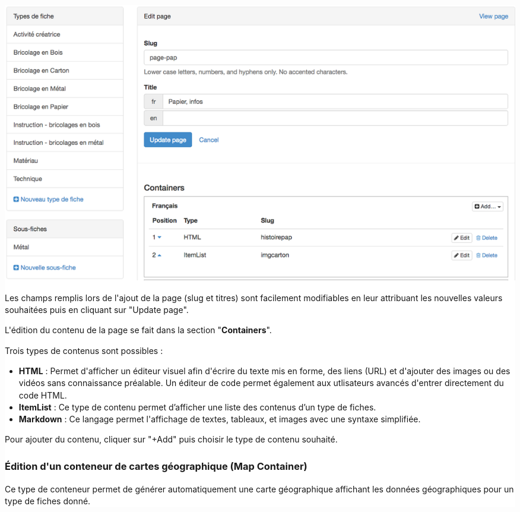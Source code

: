 ![](assets/captures_CATIMA/pages/edit_page.PNG)

Les champs remplis lors de l'ajout de la page (slug et titres) sont facilement modifiables en leur attribuant les nouvelles valeurs souhaitées puis en cliquant sur "Update page". 

L'édition du contenu de la page se fait dans la section "**Containers**". 

Trois types de contenus sont possibles :

-	**HTML** : Permet d'afficher un éditeur visuel afin d'écrire du texte mis en forme, des liens (URL) et d'ajouter des images ou des vidéos sans connaissance préalable. Un éditeur de code permet également aux utlisateurs avancés d'entrer directement du code HTML.
-	**ItemList** : Ce type de contenu permet d’afficher une liste des contenus d’un type de fiches.
-	**Markdown** : Ce langage permet l'affichage de textes, tableaux, et images avec une syntaxe simplifiée. 

Pour ajouter du contenu, cliquer sur "+Add" puis choisir le type de contenu souhaité. 
 
### Édition d'un conteneur de cartes géographique (Map Container)

Ce type de conteneur permet de générer automatiquement une carte géographique affichant les données géographiques pour un type de fiches donné.
